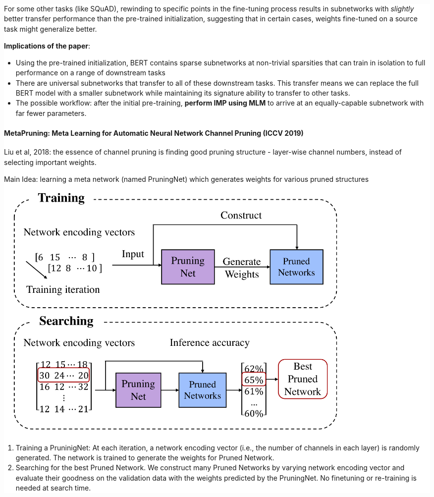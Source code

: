 For some other tasks (like SQuAD), rewinding to specific points in the fine-tuning process results in subnetworks with *slightly* better transfer performance than the pre-trained initialization, suggesting that in certain cases, weights fine-tuned on a source task might generalize better.

**Implications of the paper**: 

- Using the pre-trained initialization, BERT contains sparse subnetworks at non-trivial sparsities that can train in isolation to full performance on a range of downstream tasks
- There are universal subnetworks that transfer to all of these downstream tasks. This transfer means we can replace the full BERT model with a smaller subnetwork while maintaining its signature ability to transfer to other tasks.
- The possible workflow: after the initial pre-training, **perform IMP using MLM** to arrive at an equally-capable subnetwork with far fewer parameters.

#### MetaPruning: Meta Learning for Automatic Neural Network Channel Pruning (ICCV 2019)

Liu et al, 2018: the essence of channel pruning is finding good pruning structure - layer-wise channel numbers, instead of selecting important weights.

Main Idea: learning a meta network (named PruningNet) which generates weights for various pruned structures

![image-20240828234029389](./assets/image-20240828234029389.png)

1. Training a PruninigNet: At each iteration, a network encoding vector (i.e., the number of channels in each layer) is randomly generated. The network is trained to generate the weights for Pruned Network.
2. Searching for the best Pruned Network. We construct many Pruned Networks by varying network encoding vector and evaluate their goodness on the validation data with the weights predicted by the PruningNet. No finetuning or re-training is needed at search time.
